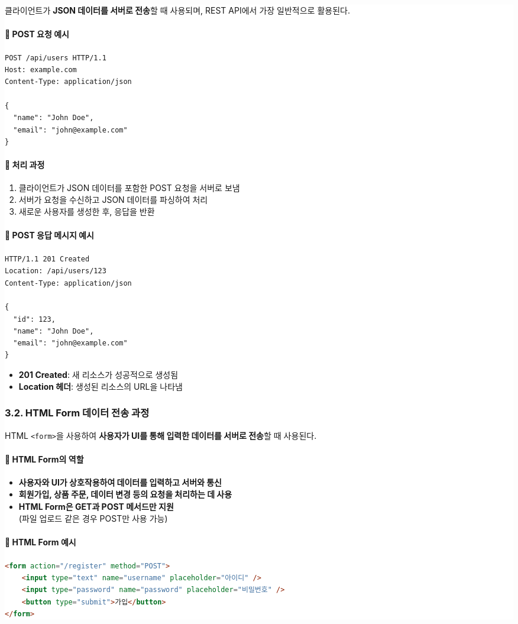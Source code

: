 클라이언트가 **JSON 데이터를 서버로 전송**할 때 사용되며, REST API에서 가장 일반적으로 활용된다.

#### **📌 POST 요청 예시**

```http
POST /api/users HTTP/1.1
Host: example.com
Content-Type: application/json

{
  "name": "John Doe",
  "email": "john@example.com"
}
```

#### **📌 처리 과정**

1. 클라이언트가 JSON 데이터를 포함한 POST 요청을 서버로 보냄
2. 서버가 요청을 수신하고 JSON 데이터를 파싱하여 처리
3. 새로운 사용자를 생성한 후, 응답을 반환

#### **📌 POST 응답 메시지 예시**

```http
HTTP/1.1 201 Created
Location: /api/users/123
Content-Type: application/json

{
  "id": 123,
  "name": "John Doe",
  "email": "john@example.com"
}
```

- **201 Created**: 새 리소스가 성공적으로 생성됨
- **Location 헤더**: 생성된 리소스의 URL을 나타냄

### 3.2. HTML Form 데이터 전송 과정

HTML `<form>`을 사용하여 **사용자가 UI를 통해 입력한 데이터를 서버로 전송**할 때 사용된다.

#### **📌 HTML Form의 역할**

- **사용자와 UI가 상호작용하여 데이터를 입력하고 서버와 통신**
- **회원가입, 상품 주문, 데이터 변경 등의 요청을 처리하는 데 사용**
- **HTML Form은 GET과 POST 메서드만 지원**  
  (파일 업로드 같은 경우 POST만 사용 가능)

#### **📌 HTML Form 예시**

```html
<form action="/register" method="POST">
	<input type="text" name="username" placeholder="아이디" />
	<input type="password" name="password" placeholder="비밀번호" />
	<button type="submit">가입</button>
</form>
```
